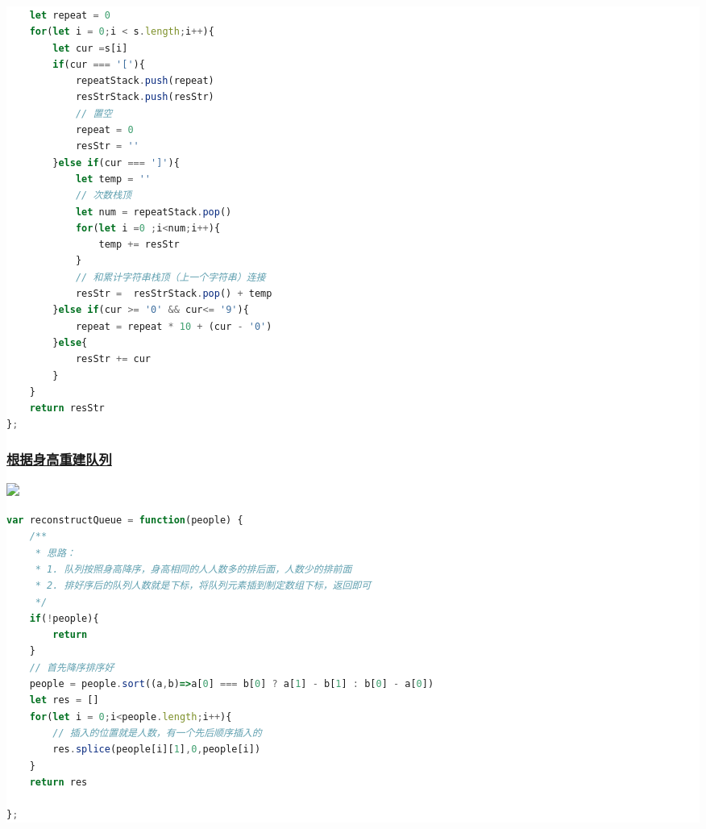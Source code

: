 ```js
    let repeat = 0
    for(let i = 0;i < s.length;i++){
        let cur =s[i]
        if(cur === '['){
            repeatStack.push(repeat)
            resStrStack.push(resStr)
            // 置空
            repeat = 0
            resStr = ''
        }else if(cur === ']'){
            let temp = ''
            // 次数栈顶
            let num = repeatStack.pop()
            for(let i =0 ;i<num;i++){
                temp += resStr
            }
            // 和累计字符串栈顶（上一个字符串）连接
            resStr =  resStrStack.pop() + temp 
        }else if(cur >= '0' && cur<= '9'){
            repeat = repeat * 10 + (cur - '0')
        }else{
            resStr += cur
        }
    }
    return resStr
};
```

### [根据身高重建队列](https://leetcode-cn.com/problems/queue-reconstruction-by-height/)

![](https://image.yangxiansheng.top/img/20210113145254.png?imglist)

```js
var reconstructQueue = function(people) {
    /**
     * 思路：
     * 1. 队列按照身高降序，身高相同的人人数多的排后面，人数少的排前面
     * 2. 排好序后的队列人数就是下标，将队列元素插到制定数组下标，返回即可
     */
    if(!people){
        return
    }
    // 首先降序排序好
    people = people.sort((a,b)=>a[0] === b[0] ? a[1] - b[1] : b[0] - a[0])
    let res = []
    for(let i = 0;i<people.length;i++){
        // 插入的位置就是人数，有一个先后顺序插入的
        res.splice(people[i][1],0,people[i])
    }
    return res

};
```
